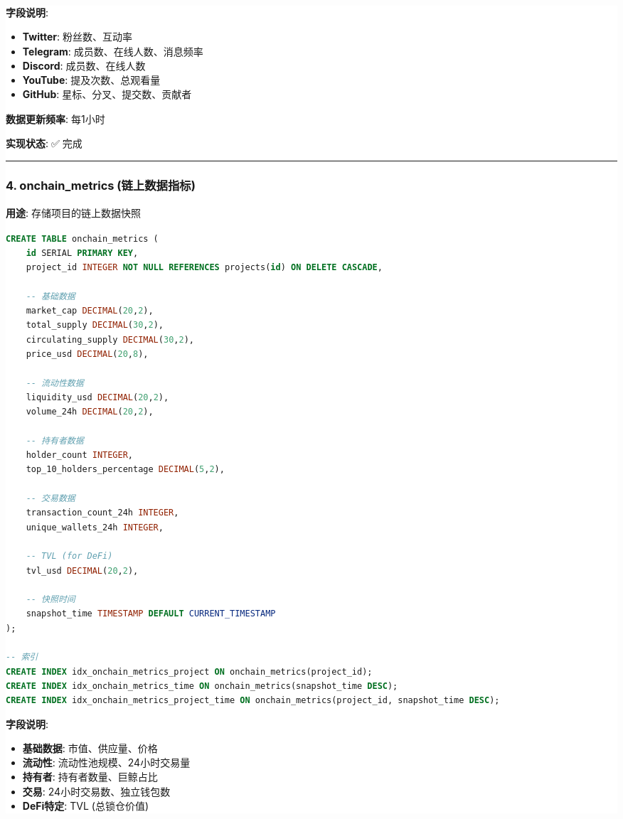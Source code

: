 **字段说明**:
- **Twitter**: 粉丝数、互动率
- **Telegram**: 成员数、在线人数、消息频率
- **Discord**: 成员数、在线人数
- **YouTube**: 提及次数、总观看量
- **GitHub**: 星标、分叉、提交数、贡献者

**数据更新频率**: 每1小时

**实现状态**: ✅ 完成

---

### 4. onchain_metrics (链上数据指标)

**用途**: 存储项目的链上数据快照

```sql
CREATE TABLE onchain_metrics (
    id SERIAL PRIMARY KEY,
    project_id INTEGER NOT NULL REFERENCES projects(id) ON DELETE CASCADE,

    -- 基础数据
    market_cap DECIMAL(20,2),
    total_supply DECIMAL(30,2),
    circulating_supply DECIMAL(30,2),
    price_usd DECIMAL(20,8),

    -- 流动性数据
    liquidity_usd DECIMAL(20,2),
    volume_24h DECIMAL(20,2),

    -- 持有者数据
    holder_count INTEGER,
    top_10_holders_percentage DECIMAL(5,2),

    -- 交易数据
    transaction_count_24h INTEGER,
    unique_wallets_24h INTEGER,

    -- TVL (for DeFi)
    tvl_usd DECIMAL(20,2),

    -- 快照时间
    snapshot_time TIMESTAMP DEFAULT CURRENT_TIMESTAMP
);

-- 索引
CREATE INDEX idx_onchain_metrics_project ON onchain_metrics(project_id);
CREATE INDEX idx_onchain_metrics_time ON onchain_metrics(snapshot_time DESC);
CREATE INDEX idx_onchain_metrics_project_time ON onchain_metrics(project_id, snapshot_time DESC);
```

**字段说明**:
- **基础数据**: 市值、供应量、价格
- **流动性**: 流动性池规模、24小时交易量
- **持有者**: 持有者数量、巨鲸占比
- **交易**: 24小时交易数、独立钱包数
- **DeFi特定**: TVL (总锁仓价值)
